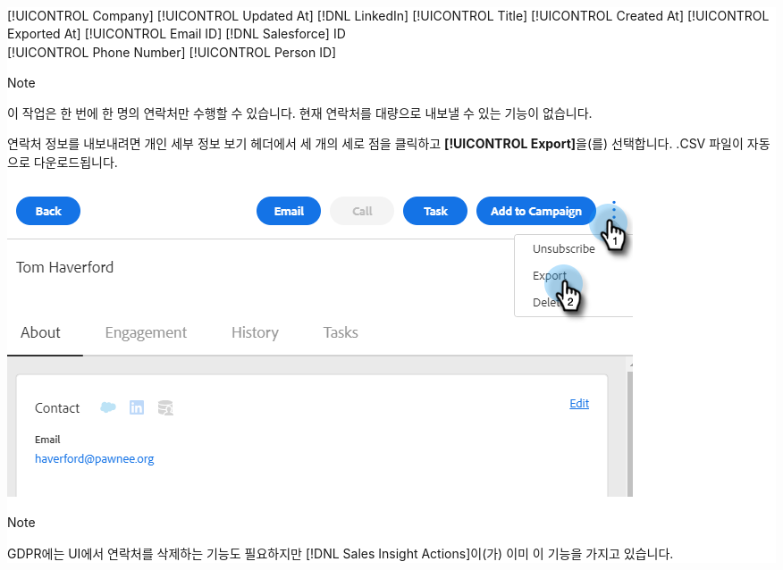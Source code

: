   <tr>
   <td>[!UICONTROL Company]</td>
   <td>[!UICONTROL Updated At]</td>
   <td>[!DNL LinkedIn]</td>
  </tr>
  <tr>
   <td>[!UICONTROL Title]</td>
   <td>[!UICONTROL Created At]</td>
   <td>[!UICONTROL Exported At]</td>
  </tr>
  <tr>
   <td>[!UICONTROL Email ID]</td>
   <td>[!DNL Salesforce] ID</td>
   <td><br></td>
  </tr>
  <tr>
   <td>[!UICONTROL Phone Number]</td>
   <td>[!UICONTROL Person ID]</td>
   <td><br></td>
  </tr>
 </tbody>
</table>

>[!NOTE]
>
>이 작업은 한 번에 한 명의 연락처만 수행할 수 있습니다. 현재 연락처를 대량으로 내보낼 수 있는 기능이 없습니다.

연락처 정보를 내보내려면 개인 세부 정보 보기 헤더에서 세 개의 세로 점을 클릭하고 **[!UICONTROL Export]**&#x200B;을(를) 선택합니다. .CSV 파일이 자동으로 다운로드됩니다.

![](assets/sales-insight-actions-and-gdpr-compliance-10.png)

>[!NOTE]
>
>GDPR에는 UI에서 연락처를 삭제하는 기능도 필요하지만 [!DNL Sales Insight Actions]이(가) 이미 이 기능을 가지고 있습니다.
